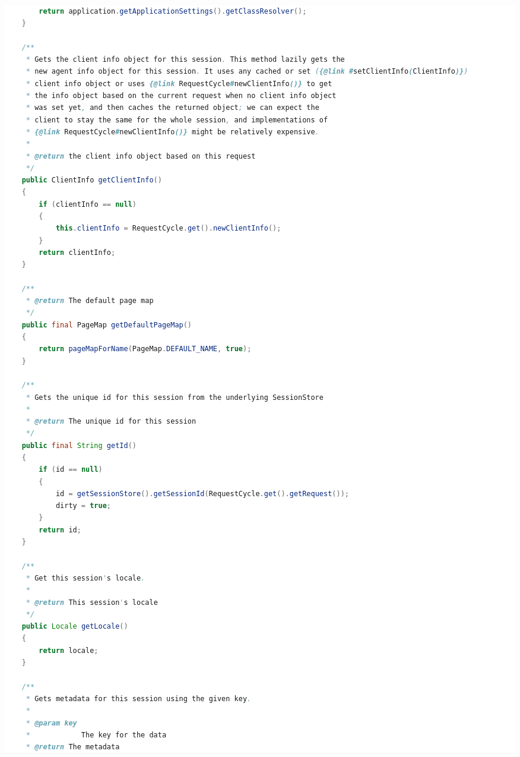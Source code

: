 ```java
		return application.getApplicationSettings().getClassResolver();
	}

	/**
	 * Gets the client info object for this session. This method lazily gets the
	 * new agent info object for this session. It uses any cached or set ({@link #setClientInfo(ClientInfo)})
	 * client info object or uses {@link RequestCycle#newClientInfo()} to get
	 * the info object based on the current request when no client info object
	 * was set yet, and then caches the returned object; we can expect the
	 * client to stay the same for the whole session, and implementations of
	 * {@link RequestCycle#newClientInfo()} might be relatively expensive.
	 * 
	 * @return the client info object based on this request
	 */
	public ClientInfo getClientInfo()
	{
		if (clientInfo == null)
		{
			this.clientInfo = RequestCycle.get().newClientInfo();
		}
		return clientInfo;
	}

	/**
	 * @return The default page map
	 */
	public final PageMap getDefaultPageMap()
	{
		return pageMapForName(PageMap.DEFAULT_NAME, true);
	}

	/**
	 * Gets the unique id for this session from the underlying SessionStore
	 * 
	 * @return The unique id for this session
	 */
	public final String getId()
	{
		if (id == null)
		{
			id = getSessionStore().getSessionId(RequestCycle.get().getRequest());
			dirty = true;
		}
		return id;
	}

	/**
	 * Get this session's locale.
	 * 
	 * @return This session's locale
	 */
	public Locale getLocale()
	{
		return locale;
	}

	/**
	 * Gets metadata for this session using the given key.
	 * 
	 * @param key
	 *            The key for the data
	 * @return The metadata
```
